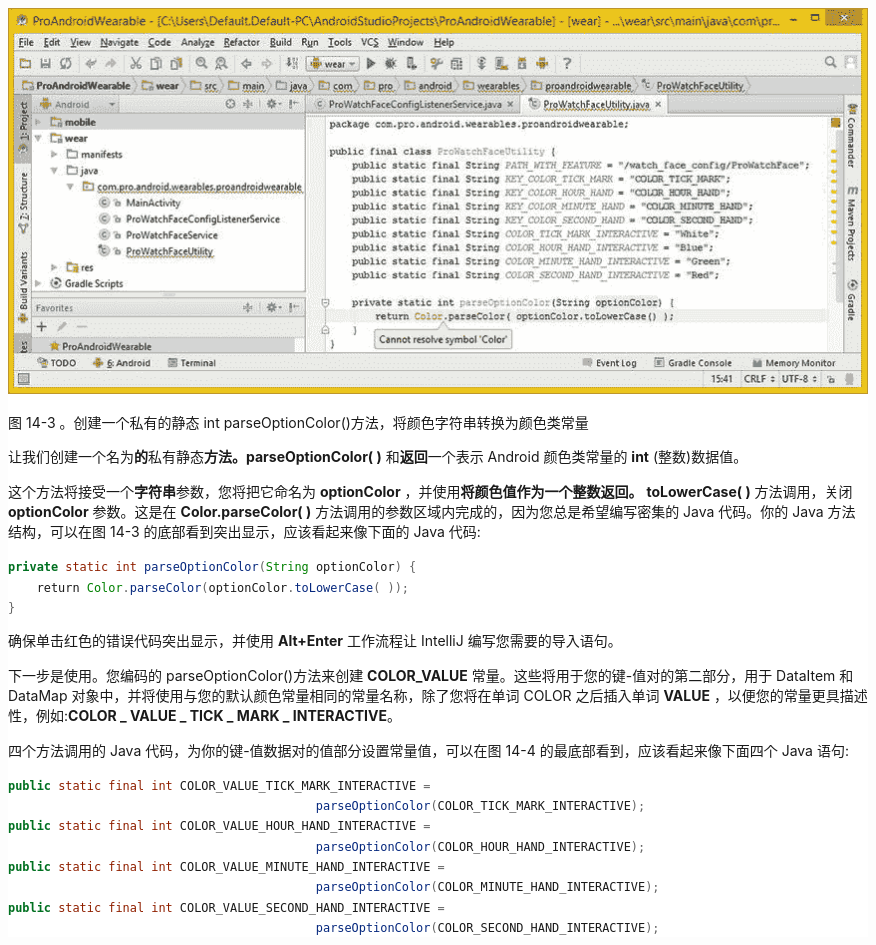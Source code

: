 ![9781430265504_Fig14-03.jpg](img/image00782.jpeg)

图 14-3 。创建一个私有的静态 int parseOptionColor()方法，将颜色字符串转换为颜色类常量

让我们创建一个名为**的**私有静态**方法。parseOptionColor( )** 和**返回**一个表示 Android 颜色类常量的 **int** (整数)数据值。

这个方法将接受一个**字符串**参数，您将把它命名为 **optionColor** ，并使用**将颜色值作为一个整数返回。** **toLowerCase( )** 方法调用，关闭 **optionColor** 参数。这是在 **Color.parseColor( )** 方法调用的参数区域内完成的，因为您总是希望编写密集的 Java 代码。你的 Java 方法结构，可以在图 14-3 的底部看到突出显示，应该看起来像下面的 Java 代码:

```java
private static int parseOptionColor(String optionColor) {
    return Color.parseColor(optionColor.toLowerCase( ));
}
```

确保单击红色的错误代码突出显示，并使用 **Alt+Enter** 工作流程让 IntelliJ 编写您需要的导入语句。

下一步是使用。您编码的 parseOptionColor()方法来创建 **COLOR_VALUE** 常量。这些将用于您的键-值对的第二部分，用于 DataItem 和 DataMap 对象中，并将使用与您的默认颜色常量相同的常量名称，除了您将在单词 COLOR 之后插入单词 **VALUE** ，以便您的常量更具描述性，例如:**COLOR _ VALUE _ TICK _ MARK _ INTERACTIVE**。

四个方法调用的 Java 代码，为你的键-值数据对的值部分设置常量值，可以在图 14-4 的最底部看到，应该看起来像下面四个 Java 语句:

```java
public static final int COLOR_VALUE_TICK_MARK_INTERACTIVE =
                                           parseOptionColor(COLOR_TICK_MARK_INTERACTIVE);
public static final int COLOR_VALUE_HOUR_HAND_INTERACTIVE =
                                           parseOptionColor(COLOR_HOUR_HAND_INTERACTIVE);
public static final int COLOR_VALUE_MINUTE_HAND_INTERACTIVE =
                                           parseOptionColor(COLOR_MINUTE_HAND_INTERACTIVE);
public static final int COLOR_VALUE_SECOND_HAND_INTERACTIVE =
                                           parseOptionColor(COLOR_SECOND_HAND_INTERACTIVE);
```
